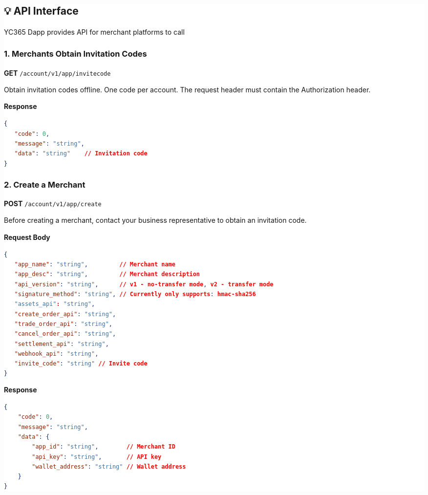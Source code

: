 
## 💡 **API Interface**

YC365 Dapp provides API for merchant platforms to call

### 1. Merchants Obtain Invitation Codes

**GET** `/account/v1/app/invitecode`

Obtain invitation codes offline. One code per account. The request header must contain the Authorization header.

**Response**
```json
{
   "code": 0,
   "message": "string",
   "data": "string"    // Invitation code
}
```

### 2. Create a Merchant

**POST** `/account/v1/app/create`

Before creating a merchant, contact your business representative to obtain an invitation code.

**Request Body**
```json
{
   "app_name": "string",         // Merchant name
   "app_desc": "string",         // Merchant description
   "api_version": "string",      // v1 - no-transfer mode, v2 - transfer mode
   "signature_method": "string", // Currently only supports: hmac-sha256
   "assets_api": "string",
   "create_order_api": "string",
   "trade_order_api": "string",
   "cancel_order_api": "string",
   "settlement_api": "string",
   "webhook_api": "string",
   "invite_code": "string" // Invite code
}
```

**Response**
```json
{
    "code": 0,
    "message": "string",
    "data": {
        "app_id": "string",        // Merchant ID
        "api_key": "string",       // API key
        "wallet_address": "string" // Wallet address
    }
}
```
